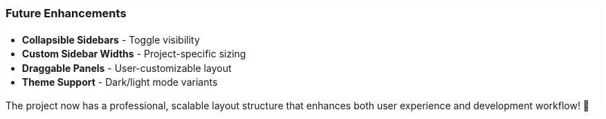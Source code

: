 ### Future Enhancements
- **Collapsible Sidebars** - Toggle visibility
- **Custom Sidebar Widths** - Project-specific sizing
- **Draggable Panels** - User-customizable layout
- **Theme Support** - Dark/light mode variants

The project now has a professional, scalable layout structure that enhances both user experience and development workflow! 🎉
